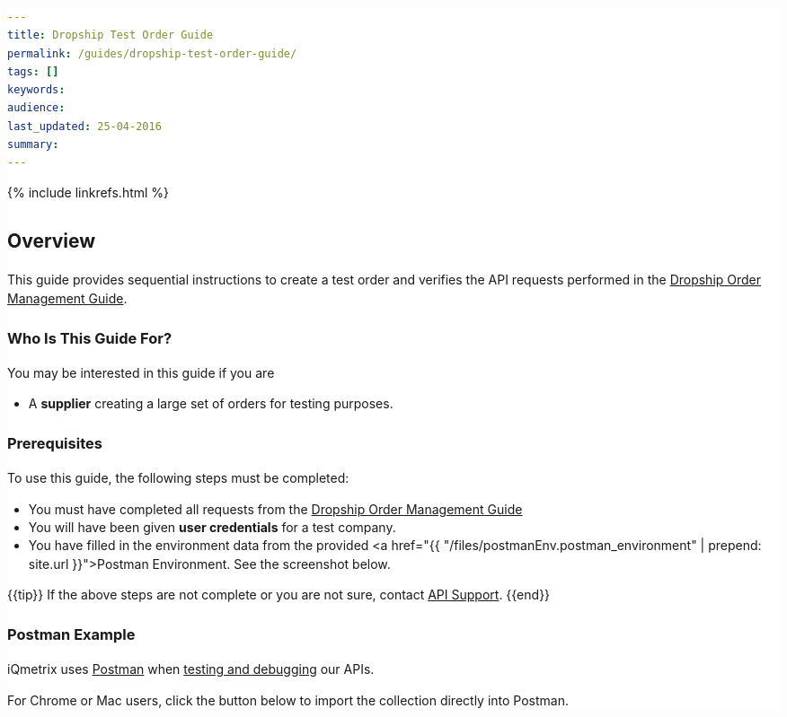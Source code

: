```yaml
---
title: Dropship Test Order Guide
permalink: /guides/dropship-test-order-guide/
tags: []
keywords: 
audience: 
last_updated: 25-04-2016
summary: 
---
```


{% include linkrefs.html %}

## Overview

This guide provides sequential instructions to create a test order and verifies the API requests performed in the [Dropship Order Management Guide](/guides/dropship-order-guide).

### Who Is This Guide For?

You may be interested in this guide if you are 

* A **supplier** creating a large set of orders for testing purposes.


### Prerequisites

To use this guide, the following steps must be completed:

* You must have completed all requests from the [Dropship Order Management Guide](/guides/dropship-order-guide)
* You will have been given **user credentials** for a test company.
* You have filled in the environment data from the provided <a href="{{ "/files/postmanEnv.postman_environment" | prepend: site.url }}">Postman Environment</a>. See the screenshot below.

{{tip}}
If the above steps are not complete or you are not sure, contact <a href="mailto:{{site.support_email}}?subject=Dropship Order Test Data">API Support</a>.
{{end}}


### Postman Example

iQmetrix uses <a href="http://www.getpostman.com" target="_blank">Postman</a> when <a href="/api/#testing-and-debugging">testing and debugging</a> our APIs.

For Chrome or Mac users, click the button below to import the collection directly into Postman.

<div class="postman-run-button"
data-postman-action="collection/import"
data-postman-var-1="56ce50e76203867bf3a5"></div>
<script type="text/javascript">
  (function (p,o,s,t,m,a,n) {
    !p[s] && (p[s] = function () { (p[t] || (p[t] = [])).push(arguments); });
    !o.getElementById(s+t) && o.getElementsByTagName("head")[0].appendChild((
      (n = o.createElement("script")),
      (n.id = s+t), (n.async = 1), (n.src = m), n
    ));
  }(window, document, "_pm", "PostmanRunObject", "https://run.pstmn.io/button.js"));
</script>
